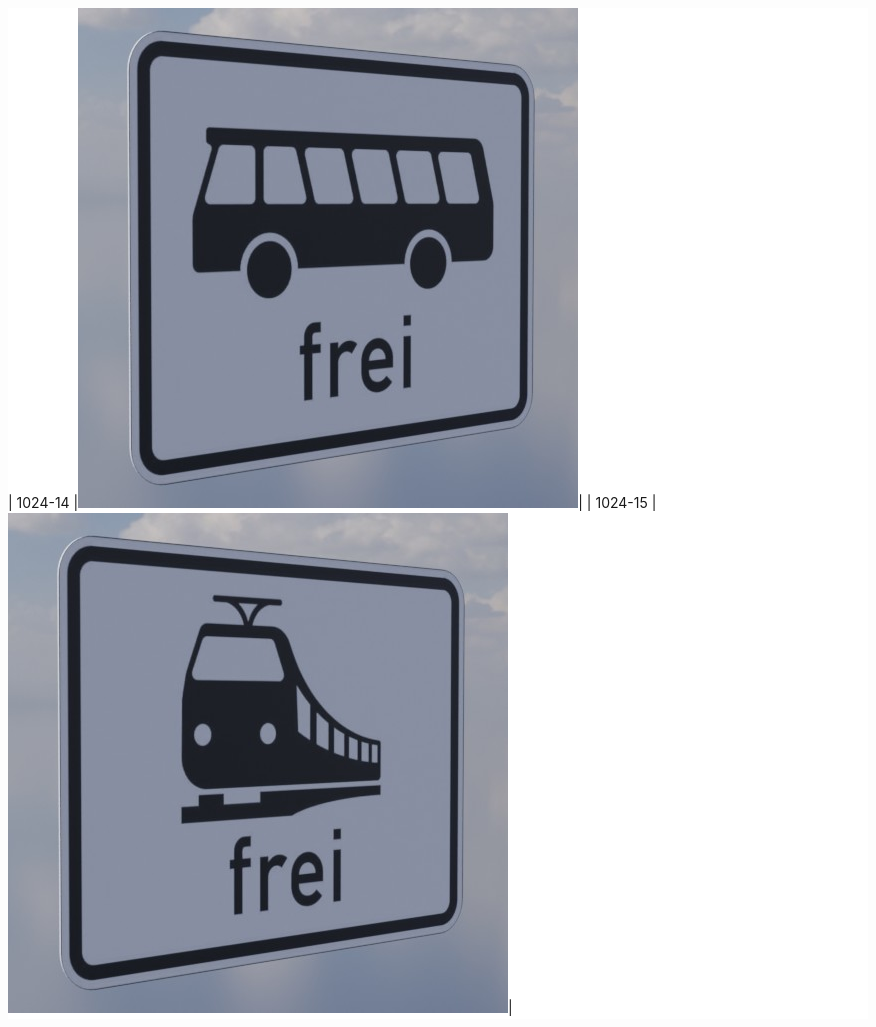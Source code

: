 | 1024-14 |![Image](../Thumbnails/Verkehrszeichen/1024-14.jpg)| 
| 1024-15 |![Image](../Thumbnails/Verkehrszeichen/1024-15.jpg)| 